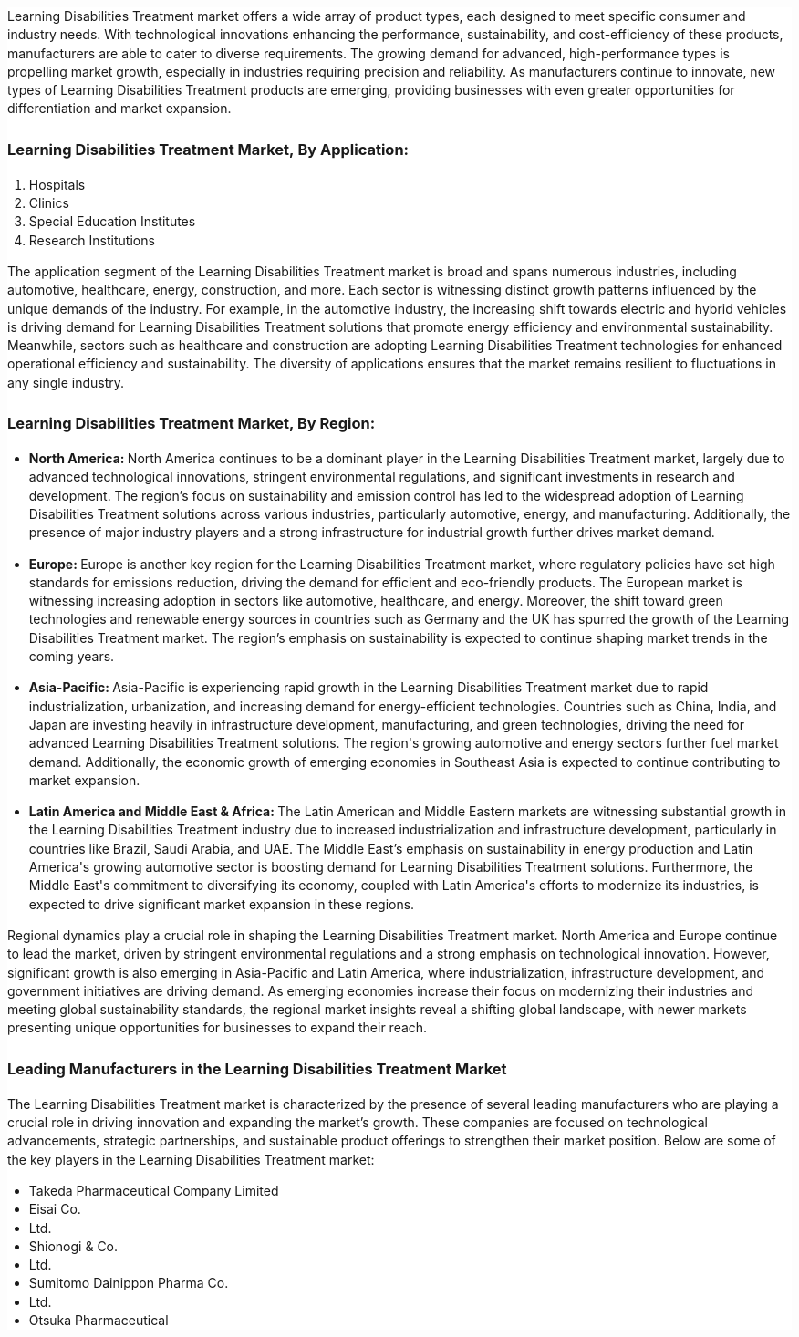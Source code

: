 Learning Disabilities Treatment market offers a wide array of product types, each designed to meet specific consumer and industry needs. With technological innovations enhancing the performance, sustainability, and cost-efficiency of these products, manufacturers are able to cater to diverse requirements. The growing demand for advanced, high-performance types is propelling market growth, especially in industries requiring precision and reliability. As manufacturers continue to innovate, new types of Learning Disabilities Treatment products are emerging, providing businesses with even greater opportunities for differentiation and market expansion.</p><h3>Learning Disabilities Treatment Market,&nbsp;By Application:</h3><ol><li>Hospitals<li> Clinics<li> Special Education Institutes<li> Research Institutions</li></ol><p>The application segment of the Learning Disabilities Treatment market is broad and spans numerous industries, including automotive, healthcare, energy, construction, and more. Each sector is witnessing distinct growth patterns influenced by the unique demands of the industry. For example, in the automotive industry, the increasing shift towards electric and hybrid vehicles is driving demand for Learning Disabilities Treatment solutions that promote energy efficiency and environmental sustainability. Meanwhile, sectors such as healthcare and construction are adopting Learning Disabilities Treatment technologies for enhanced operational efficiency and sustainability. The diversity of applications ensures that the market remains resilient to fluctuations in any single industry.</p><h3>Learning Disabilities Treatment Market, By Region:</h3><ul><li><p><strong>North America:&nbsp;</strong>North America continues to be a dominant player in the Learning Disabilities Treatment market, largely due to advanced technological innovations, stringent environmental regulations, and significant investments in research and development. The region&rsquo;s focus on sustainability and emission control has led to the widespread adoption of Learning Disabilities Treatment solutions across various industries, particularly automotive, energy, and manufacturing. Additionally, the presence of major industry players and a strong infrastructure for industrial growth further drives market demand.</p></li><li><p><strong><strong>Europe:&nbsp;</strong></strong>Europe is another key region for the Learning Disabilities Treatment market, where regulatory policies have set high standards for emissions reduction, driving the demand for efficient and eco-friendly products. The European market is witnessing increasing adoption in sectors like automotive, healthcare, and energy. Moreover, the shift toward green technologies and renewable energy sources in countries such as Germany and the UK has spurred the growth of the Learning Disabilities Treatment market. The region&rsquo;s emphasis on sustainability is expected to continue shaping market trends in the coming years.</p></li><li><p><strong><strong>Asia-Pacific:&nbsp;</strong></strong>Asia-Pacific is experiencing rapid growth in the Learning Disabilities Treatment market due to rapid industrialization, urbanization, and increasing demand for energy-efficient technologies. Countries such as China, India, and Japan are investing heavily in infrastructure development, manufacturing, and green technologies, driving the need for advanced Learning Disabilities Treatment solutions. The region's growing automotive and energy sectors further fuel market demand. Additionally, the economic growth of emerging economies in Southeast Asia is expected to continue contributing to market expansion.</p></li><li><p><strong><strong>Latin America and Middle East &amp; Africa:&nbsp;</strong></strong>The Latin American and Middle Eastern markets are witnessing substantial growth in the Learning Disabilities Treatment industry due to increased industrialization and infrastructure development, particularly in countries like Brazil, Saudi Arabia, and UAE. The Middle East&rsquo;s emphasis on sustainability in energy production and Latin America's growing automotive sector is boosting demand for Learning Disabilities Treatment solutions. Furthermore, the Middle East's commitment to diversifying its economy, coupled with Latin America's efforts to modernize its industries, is expected to drive significant market expansion in these regions.</p></li></ul><p>Regional dynamics play a crucial role in shaping the Learning Disabilities Treatment market. North America and Europe continue to lead the market, driven by stringent environmental regulations and a strong emphasis on technological innovation. However, significant growth is also emerging in Asia-Pacific and Latin America, where industrialization, infrastructure development, and government initiatives are driving demand. As emerging economies increase their focus on modernizing their industries and meeting global sustainability standards, the regional market insights reveal a shifting global landscape, with newer markets presenting unique opportunities for businesses to expand their reach.</p><h3><strong>Leading Manufacturers in the Learning Disabilities Treatment Market</strong></h3><p>The Learning Disabilities Treatment market is characterized by the presence of several leading manufacturers who are playing a crucial role in driving innovation and expanding the market&rsquo;s growth. These companies are focused on technological advancements, strategic partnerships, and sustainable product offerings to strengthen their market position. Below are some of the key players in the Learning Disabilities Treatment market:</p></div><div class="article-main__content" data-test-id="publishing-text-block"><ul><li><span class="">Takeda Pharmaceutical Company Limited<li> Eisai Co.<li> Ltd.<li> Shionogi & Co.<li> Ltd.<li> Sumitomo Dainippon Pharma Co.<li> Ltd.<li> Otsuka Pharmaceutical